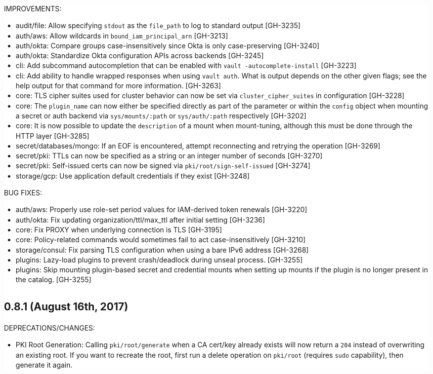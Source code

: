 IMPROVEMENTS:

 * audit/file: Allow specifying `stdout` as the `file_path` to log to standard
   output [GH-3235]
 * auth/aws: Allow wildcards in `bound_iam_principal_arn` [GH-3213]
 * auth/okta: Compare groups case-insensitively since Okta is only
   case-preserving [GH-3240]
 * auth/okta: Standardize Okta configuration APIs across backends [GH-3245]
 * cli: Add subcommand autocompletion that can be enabled with
   `vault -autocomplete-install` [GH-3223]
 * cli: Add ability to handle wrapped responses when using `vault auth`. What
   is output depends on the other given flags; see the help output for that
   command for more information. [GH-3263]
 * core: TLS cipher suites used for cluster behavior can now be set via
   `cluster_cipher_suites` in configuration [GH-3228]
 * core: The `plugin_name` can now either be specified directly as part of the
   parameter or within the `config` object when mounting a secret or auth backend
   via `sys/mounts/:path` or `sys/auth/:path` respectively [GH-3202]
 * core: It is now possible to update the `description` of a mount when
   mount-tuning, although this must be done through the HTTP layer [GH-3285]
 * secret/databases/mongo: If an EOF is encountered, attempt reconnecting and
   retrying the operation [GH-3269]
 * secret/pki: TTLs can now be specified as a string or an integer number of
   seconds [GH-3270]
 * secret/pki: Self-issued certs can now be signed via
   `pki/root/sign-self-issued` [GH-3274]
 * storage/gcp: Use application default credentials if they exist [GH-3248]

BUG FIXES:

 * auth/aws: Properly use role-set period values for IAM-derived token renewals
   [GH-3220]
 * auth/okta: Fix updating organization/ttl/max_ttl after initial setting
   [GH-3236]
 * core: Fix PROXY when underlying connection is TLS [GH-3195]
 * core: Policy-related commands would sometimes fail to act case-insensitively
   [GH-3210]
 * storage/consul: Fix parsing TLS configuration when using a bare IPv6 address
   [GH-3268]
 * plugins: Lazy-load plugins to prevent crash/deadlock during unseal process.
   [GH-3255]
 * plugins: Skip mounting plugin-based secret and credential mounts when setting
   up mounts if the plugin is no longer present in the catalog. [GH-3255]

## 0.8.1 (August 16th, 2017)

DEPRECATIONS/CHANGES:

 * PKI Root Generation: Calling `pki/root/generate` when a CA cert/key already
   exists will now return a `204` instead of overwriting an existing root. If
   you want to recreate the root, first run a delete operation on `pki/root`
   (requires `sudo` capability), then generate it again.
